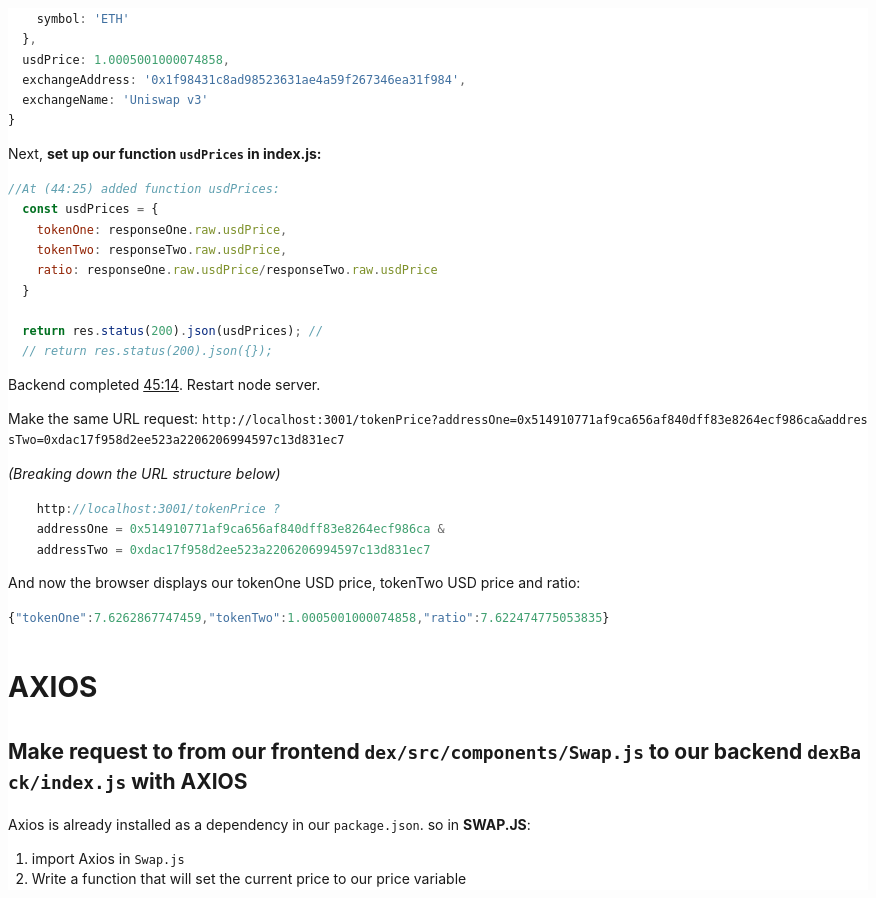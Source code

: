 ```js
    symbol: 'ETH'
  },
  usdPrice: 1.0005001000074858,
  exchangeAddress: '0x1f98431c8ad98523631ae4a59f267346ea31f984',
  exchangeName: 'Uniswap v3'
}

```

Next, **set up our function `usdPrices` in index.js:**

```js
//At (44:25) added function usdPrices:
  const usdPrices = {
    tokenOne: responseOne.raw.usdPrice,
    tokenTwo: responseTwo.raw.usdPrice,
    ratio: responseOne.raw.usdPrice/responseTwo.raw.usdPrice
  }

  return res.status(200).json(usdPrices); //
  // return res.status(200).json({});

```

Backend completed [45:14](https://youtu.be/t8U7GRrlYW8?t=2714). 
Restart node server. 

Make the same URL request: 
`http://localhost:3001/tokenPrice?addressOne=0x514910771af9ca656af840dff83e8264ecf986ca&addressTwo=0xdac17f958d2ee523a2206206994597c13d831ec7`

_(Breaking down the URL structure below)_
```js
    http://localhost:3001/tokenPrice ?
    addressOne = 0x514910771af9ca656af840dff83e8264ecf986ca &
    addressTwo = 0xdac17f958d2ee523a2206206994597c13d831ec7
```

And now the browser displays our tokenOne USD price, tokenTwo USD price and ratio: 
```js
{"tokenOne":7.6262867747459,"tokenTwo":1.0005001000074858,"ratio":7.622474775053835}

```


# AXIOS 
## Make request to from our frontend `dex/src/components/Swap.js` to our backend `dexBack/index.js` with AXIOS

Axios is already installed as a dependency in our `package.json`. so in **SWAP.JS**: 
1. import Axios in `Swap.js`
2. Write a function that will set the current price to our price variable
